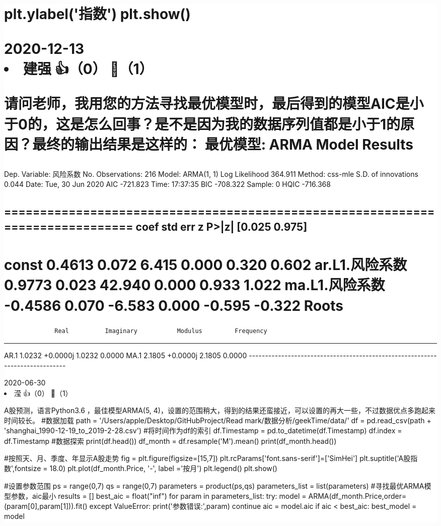 plt.ylabel(&#39;指数&#39;)
plt.show()</p>2020-12-13</li><br/><li><span>建强</span> 👍（0） 💬（1）<p>请问老师，我用您的方法寻找最优模型时，最后得到的模型AIC是小于0的，这是怎么回事？是不是因为我的数据序列值都是小于1的原因？最终的输出结果是这样的：
最优模型:                                ARMA Model Results                              
==============================================================================
Dep. Variable:                   风险系数   No. Observations:                  216
Model:                     ARMA(1, 1)   Log Likelihood                 364.911
Method:                       css-mle   S.D. of innovations              0.044
Date:                Tue, 30 Jun 2020   AIC                           -721.823
Time:                        17:37:35   BIC                           -708.322
Sample:                             0   HQIC                          -716.368
                                                                              
==============================================================================
                 coef    std err          z      P&gt;|z|      [0.025      0.975]
------------------------------------------------------------------------------
const          0.4613      0.072      6.415      0.000       0.320       0.602
ar.L1.风险系数     0.9773      0.023     42.940      0.000       0.933       1.022
ma.L1.风险系数    -0.4586      0.070     -6.583      0.000      -0.595      -0.322
                                    Roots                                    
=============================================================================
                  Real          Imaginary           Modulus         Frequency
-----------------------------------------------------------------------------
AR.1            1.0232           +0.0000j            1.0232            0.0000
MA.1            2.1805           +0.0000j            2.1805            0.0000
-----------------------------------------------------------------------------</p>2020-06-30</li><br/><li><span>滢</span> 👍（0） 💬（1）<p>A股预测，语言Python3.6 ，最佳模型ARMA(5, 4)，设置的范围稍大，得到的结果还蛮接近，可以设置的再大一些，不过数据优点多跑起来时间较长。
#数据加载
path = &#39;&#47;Users&#47;apple&#47;Desktop&#47;GitHubProject&#47;Read mark&#47;数据分析&#47;geekTime&#47;data&#47;&#39;
df = pd.read_csv(path + &#39;shanghai_1990-12-19_to_2019-2-28.csv&#39;)
#将时间作为df的索引
df.Timestamp = pd.to_datetime(df.Timestamp)
df.index = df.Timestamp
#数据探索
print(df.head())
df_month = df.resample(&#39;M&#39;).mean()
print(df_month.head())

#按照天、月、季度、年显示A股走势
fig = plt.figure(figsize=[15,7])
plt.rcParams[&#39;font.sans-serif&#39;]=[&#39;SimHei&#39;]
plt.suptitle(&#39;A股指数&#39;,fontsize = 18.0)
plt.plot(df_month.Price, &#39;-&#39;, label =&#39;按月&#39;)
plt.legend()
plt.show()

#设置参数范围
ps = range(0,7)
qs = range(0,7)
parameters = product(ps,qs)
parameters_list = list(parameters)
#寻找最优ARMA模型参数，aic最小
results = []
best_aic = float(&quot;inf&quot;)
for param in parameters_list:
    try:
        model = ARMA(df_month.Price,order=(param[0],param[1])).fit()
    except ValueError:
        print(&#39;参数错误:&#39;,param)
        continue
    aic = model.aic
    if aic &lt; best_aic:
        best_model = model